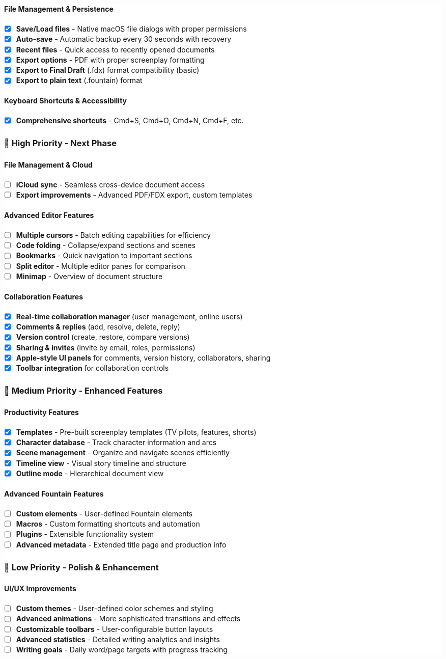 #### File Management & Persistence
- [x] **Save/Load files** - Native macOS file dialogs with proper permissions
- [x] **Auto-save** - Automatic backup every 30 seconds with recovery
- [x] **Recent files** - Quick access to recently opened documents
- [x] **Export options** - PDF with proper screenplay formatting
- [x] **Export to Final Draft** (.fdx) format compatibility (basic)
- [x] **Export to plain text** (.fountain) format

#### Keyboard Shortcuts & Accessibility
- [x] **Comprehensive shortcuts** - Cmd+S, Cmd+O, Cmd+N, Cmd+F, etc.

### 🚀 **High Priority - Next Phase**

#### File Management & Cloud
- [ ] **iCloud sync** - Seamless cross-device document access
- [ ] **Export improvements** - Advanced PDF/FDX export, custom templates

#### Advanced Editor Features
- [ ] **Multiple cursors** - Batch editing capabilities for efficiency
- [ ] **Code folding** - Collapse/expand sections and scenes
- [ ] **Bookmarks** - Quick navigation to important sections
- [ ] **Split editor** - Multiple editor panes for comparison
- [ ] **Minimap** - Overview of document structure

#### Collaboration Features
- [x] **Real-time collaboration manager** (user management, online users)
- [x] **Comments & replies** (add, resolve, delete, reply)
- [x] **Version control** (create, restore, compare versions)
- [x] **Sharing & invites** (invite by email, roles, permissions)
- [x] **Apple-style UI panels** for comments, version history, collaborators, sharing
- [x] **Toolbar integration** for collaboration controls

### 📱 **Medium Priority - Enhanced Features**

#### Productivity Features
- [x] **Templates** - Pre-built screenplay templates (TV pilots, features, shorts)
- [x] **Character database** - Track character information and arcs
- [x] **Scene management** - Organize and navigate scenes efficiently
- [x] **Timeline view** - Visual story timeline and structure
- [x] **Outline mode** - Hierarchical document view

#### Advanced Fountain Features
- [ ] **Custom elements** - User-defined Fountain elements
- [ ] **Macros** - Custom formatting shortcuts and automation
- [ ] **Plugins** - Extensible functionality system
- [ ] **Advanced metadata** - Extended title page and production info

### 🎨 **Low Priority - Polish & Enhancement**

#### UI/UX Improvements
- [ ] **Custom themes** - User-defined color schemes and styling
- [ ] **Advanced animations** - More sophisticated transitions and effects
- [ ] **Customizable toolbars** - User-configurable button layouts
- [ ] **Advanced statistics** - Detailed writing analytics and insights
- [ ] **Writing goals** - Daily word/page targets with progress tracking
